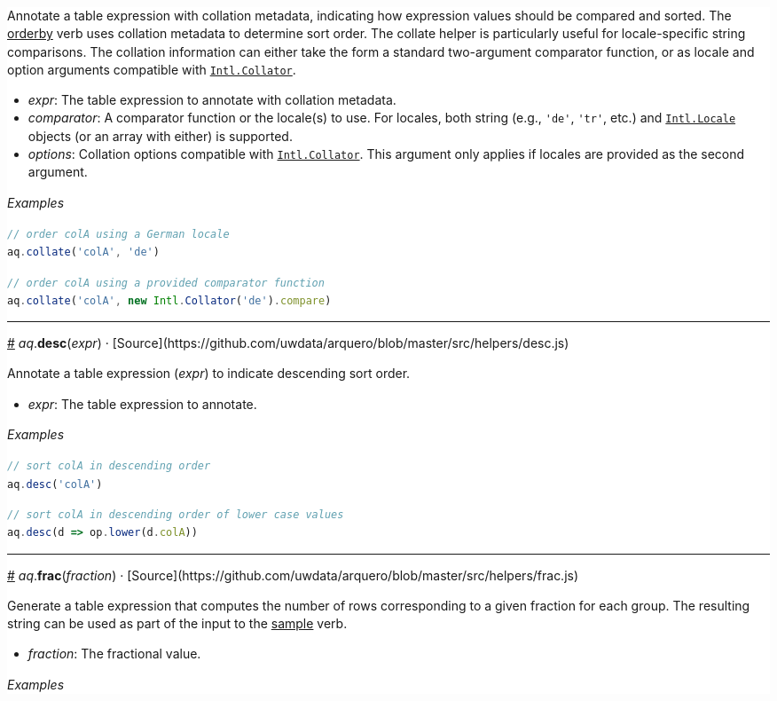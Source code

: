 Annotate a table expression with collation metadata, indicating how expression values should be compared and sorted. The [orderby](verbs#orderby) verb uses collation metadata to determine sort order. The collate helper is particularly useful for locale-specific string comparisons. The collation information can either take the form a standard two-argument comparator function, or as locale and option arguments compatible with [`Intl.Collator`](https://developer.mozilla.org/en-US/docs/Web/JavaScript/Reference/Global_Objects/Intl/Collator).

* *expr*: The table expression to annotate with collation metadata.
* *comparator*: A comparator function or the locale(s) to use. For locales, both string (e.g., `'de'`, `'tr'`, etc.) and [`Intl.Locale`](https://developer.mozilla.org/en-US/docs/Web/JavaScript/Reference/Global_Objects/Intl/Locale) objects (or an array with either) is supported.
* *options*: Collation options compatible with [`Intl.Collator`](https://developer.mozilla.org/en-US/docs/Web/JavaScript/Reference/Global_Objects/Intl/Collator). This argument only applies if locales are provided as the second argument.

*Examples*

```js
// order colA using a German locale
aq.collate('colA', 'de')
```

```js
// order colA using a provided comparator function
aq.collate('colA', new Intl.Collator('de').compare)
```

<hr/><a id="desc" href="#desc">#</a>
<em>aq</em>.<b>desc</b>(<i>expr</i>) · [Source](https://github.com/uwdata/arquero/blob/master/src/helpers/desc.js)

Annotate a table expression (*expr*) to indicate descending sort order.

* *expr*: The table expression to annotate.

*Examples*

```js
// sort colA in descending order
aq.desc('colA')
```

```js
// sort colA in descending order of lower case values
aq.desc(d => op.lower(d.colA))
```

<hr/><a id="frac" href="#frac">#</a>
<em>aq</em>.<b>frac</b>(<i>fraction</i>) · [Source](https://github.com/uwdata/arquero/blob/master/src/helpers/frac.js)

Generate a table expression that computes the number of rows corresponding to a given fraction for each group. The resulting string can be used as part of the input to the [sample](verbs#sample) verb.

* *fraction*: The fractional value.

 *Examples*
